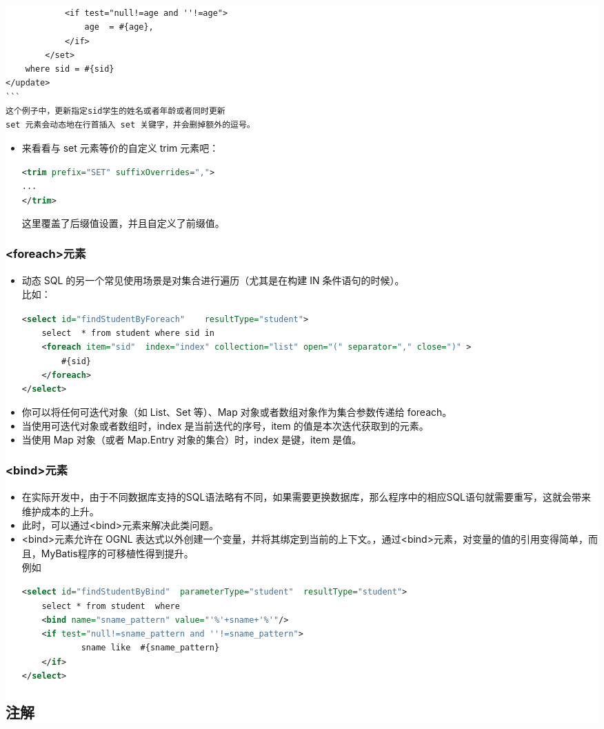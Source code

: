                 <if test="null!=age and ''!=age">
                    age  = #{age}, 
                </if>
            </set>
		where sid = #{sid}
	</update>
    ```
    这个例子中，更新指定sid学生的姓名或者年龄或者同时更新   
    set 元素会动态地在行首插入 set 关键字，并会删掉额外的逗号。
- 来看看与 set 元素等价的自定义 trim 元素吧：
    ```xml
    <trim prefix="SET" suffixOverrides=",">
    ...
    </trim>
    ```
    这里覆盖了后缀值设置，并且自定义了前缀值。

### &lt;foreach&gt;元素 
- 动态 SQL 的另一个常见使用场景是对集合进行遍历（尤其是在构建 IN 条件语句的时候）。  
    比如：
    ```xml
    <select id="findStudentByForeach"    resultType="student">
		select  * from student where sid in
		<foreach item="sid"  index="index" collection="list" open="(" separator="," close=")" >
			#{sid}
		</foreach>
	</select>
    ```
- 你可以将任何可迭代对象（如 List、Set 等）、Map 对象或者数组对象作为集合参数传递给 foreach。  
- 当使用可迭代对象或者数组时，index 是当前迭代的序号，item 的值是本次迭代获取到的元素。  
- 当使用 Map 对象（或者 Map.Entry 对象的集合）时，index 是键，item 是值。

### &lt;bind&gt;元素

- 在实际开发中，由于不同数据库支持的SQL语法略有不同，如果需要更换数据库，那么程序中的相应SQL语句就需要重写，这就会带来维护成本的上升。  
- 此时，可以通过&lt;bind&gt;元素来解决此类问题。
- &lt;bind&gt;元素允许在 OGNL 表达式以外创建一个变量，并将其绑定到当前的上下文。，通过&lt;bind&gt;元素，对变量的值的引用变得简单，而且，MyBatis程序的可移植性得到提升。  
    例如
    ```xml
    <select id="findStudentByBind"  parameterType="student"  resultType="student">
		select * from student  where 
		<bind name="sname_pattern" value="'%'+sname+'%'"/>
		<if test="null!=sname_pattern and ''!=sname_pattern">
				sname like  #{sname_pattern}
		</if>
	</select>
    ```

## 注解
